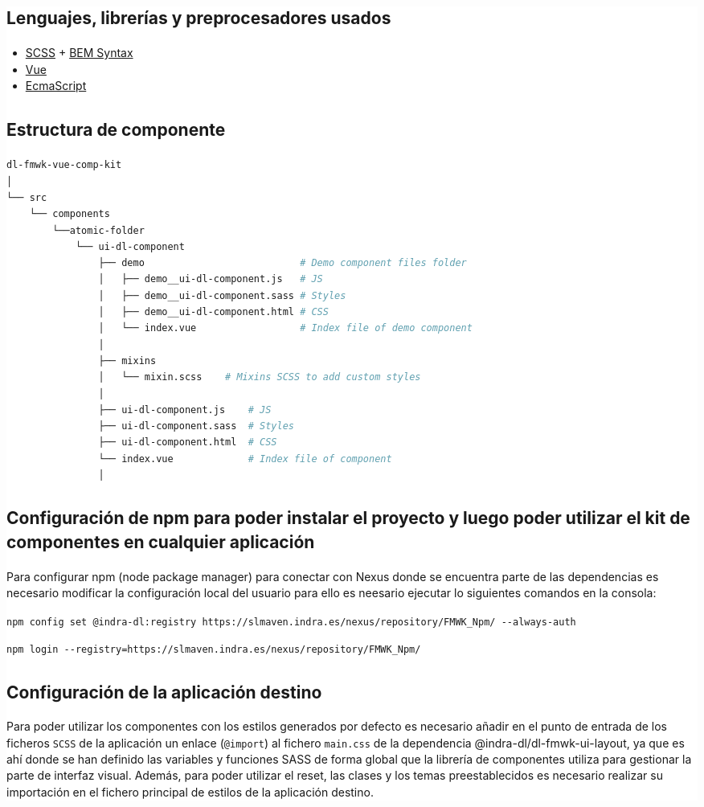 ## Lenguajes, librerías y preprocesadores usados

- [SCSS](https://sass-lang.com/guide) + [BEM Syntax](http://getbem.com/)
- [Vue](https://vuejs.org/)
- [EcmaScript](https://es.wikipedia.org/wiki/ECMAScript)

## Estructura de componente

```bash
dl-fmwk-vue-comp-kit
│
└── src
    └── components
        └──atomic-folder
            └── ui-dl-component
                ├── demo                           # Demo component files folder
                │   ├── demo__ui-dl-component.js   # JS
                │   ├── demo__ui-dl-component.sass # Styles
                │   ├── demo__ui-dl-component.html # CSS
                │   └── index.vue                  # Index file of demo component
                │
                ├── mixins
                │   └── mixin.scss    # Mixins SCSS to add custom styles
                │
                ├── ui-dl-component.js    # JS
                ├── ui-dl-component.sass  # Styles
                ├── ui-dl-component.html  # CSS
                └── index.vue             # Index file of component
                │
```

## Configuración de npm para poder instalar el proyecto y luego poder utilizar el kit de componentes en cualquier aplicación

Para configurar npm (node package manager) para conectar con Nexus donde se encuentra parte de las dependencias es necesario modificar la configuración local del usuario para ello es neesario ejecutar lo siguientes comandos en la consola:

```
npm config set @indra-dl:registry https://slmaven.indra.es/nexus/repository/FMWK_Npm/ --always-auth
```

```
npm login --registry=https://slmaven.indra.es/nexus/repository/FMWK_Npm/
```

## Configuración de la aplicación destino

Para poder utilizar los componentes con los estilos generados por defecto es necesario añadir en el punto de entrada de los ficheros `SCSS` de la aplicación un enlace (`@import`) al fichero `main.css` de la dependencia @indra-dl/dl-fmwk-ui-layout, ya que es ahí donde se han definido las variables y funciones SASS de forma global que la librería de componentes utiliza para gestionar la parte de interfaz visual.
Además, para poder utilizar el reset, las clases y los temas preestablecidos es necesario realizar su importación en el fichero principal de estilos de la aplicación destino.
